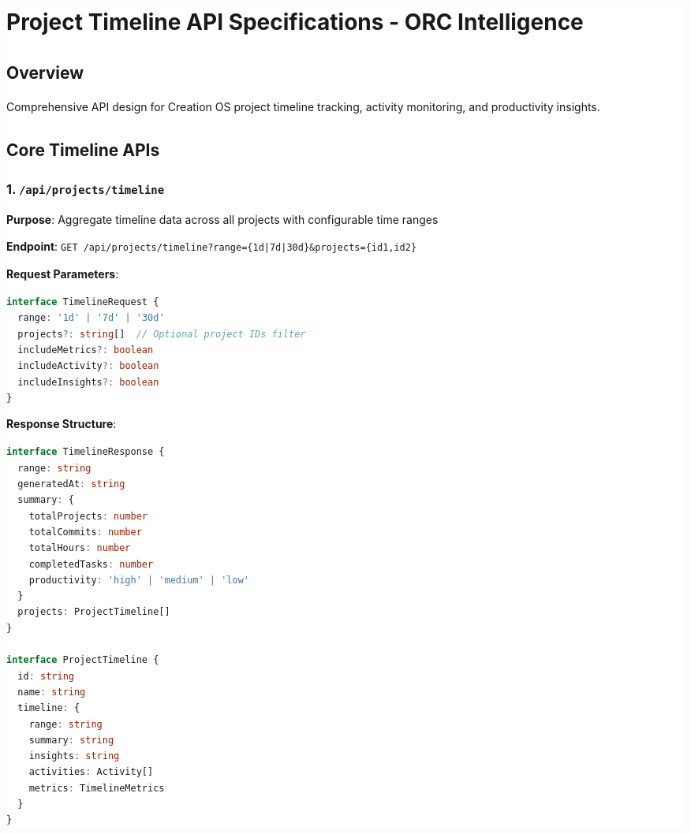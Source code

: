 # Project Timeline API Specifications - ORC Intelligence

## Overview
Comprehensive API design for Creation OS project timeline tracking, activity monitoring, and productivity insights.

## Core Timeline APIs

### 1. `/api/projects/timeline`
**Purpose**: Aggregate timeline data across all projects with configurable time ranges

**Endpoint**: `GET /api/projects/timeline?range={1d|7d|30d}&projects={id1,id2}`

**Request Parameters**:
```typescript
interface TimelineRequest {
  range: '1d' | '7d' | '30d'
  projects?: string[]  // Optional project IDs filter
  includeMetrics?: boolean
  includeActivity?: boolean
  includeInsights?: boolean
}
```

**Response Structure**:
```typescript
interface TimelineResponse {
  range: string
  generatedAt: string
  summary: {
    totalProjects: number
    totalCommits: number
    totalHours: number
    completedTasks: number
    productivity: 'high' | 'medium' | 'low'
  }
  projects: ProjectTimeline[]
}

interface ProjectTimeline {
  id: string
  name: string
  timeline: {
    range: string
    summary: string
    insights: string
    activities: Activity[]
    metrics: TimelineMetrics
  }
}
```
